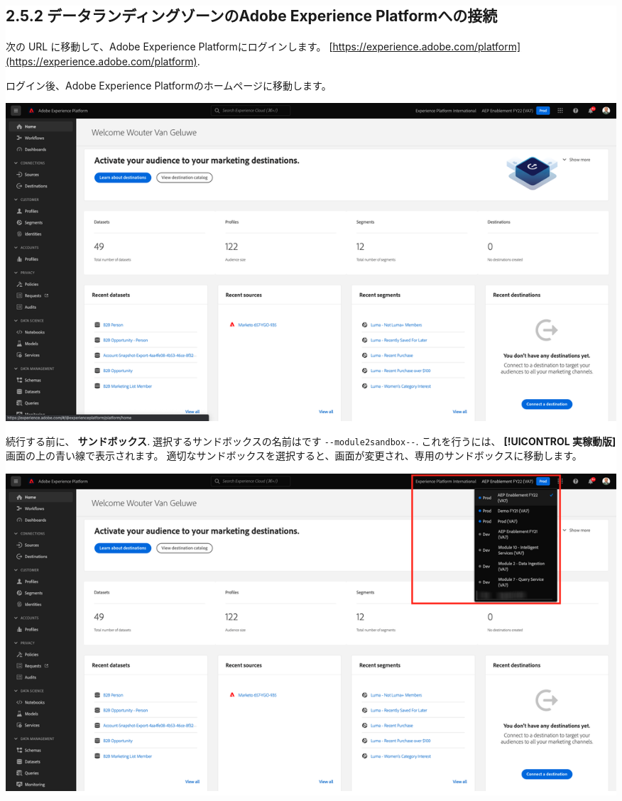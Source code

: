 ## 2.5.2 データランディングゾーンのAdobe Experience Platformへの接続

次の URL に移動して、Adobe Experience Platformにログインします。 [https://experience.adobe.com/platform](https://experience.adobe.com/platform).

ログイン後、Adobe Experience Platformのホームページに移動します。

![データ取得](./images/home.png)

続行する前に、 **サンドボックス**. 選択するサンドボックスの名前はです ``--module2sandbox--``. これを行うには、 **[!UICONTROL 実稼動版]** 画面の上の青い線で表示されます。 適切なサンドボックスを選択すると、画面が変更され、専用のサンドボックスに移動します。

![データ取得](./images/sb1.png)

